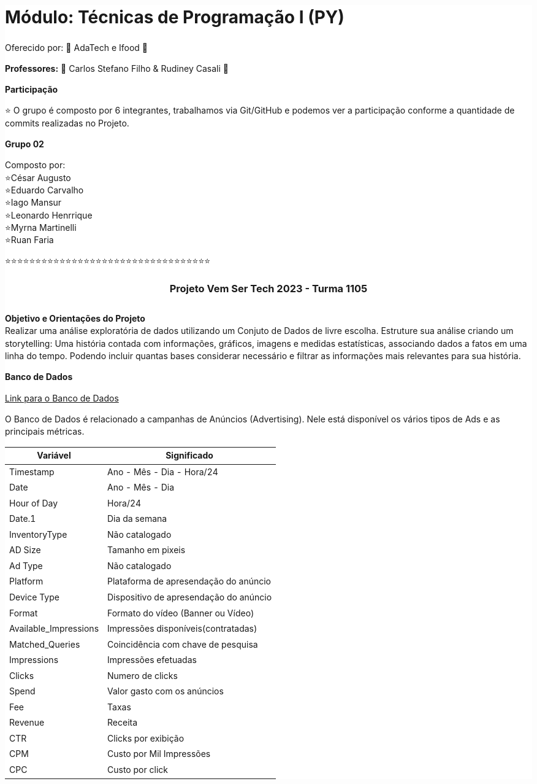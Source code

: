 # Módulo: Técnicas de Programação I (PY) #
Oferecido por: 
 <i class="fas fa-laptop"></i> 📔 AdaTech e Ifood <i class="fas fa-laptop"></i> 📔


**Professores:**
<i class="fas fa-laptop"></i> 📔 Carlos Stefano Filho & Rudiney Casali <i class="fas fa-laptop"></i> 📔


**Participação**

⭐ O grupo é composto por 6 integrantes, trabalhamos via Git/GitHub e podemos ver a participação conforme a quantidade de commits realizadas no Projeto.


**Grupo 02**  

Composto por: <br>
⭐César Augusto<br>
⭐Eduardo Carvalho<br>
⭐Iago Mansur<br>
⭐Leonardo Henrrique<br>
⭐Myrna Martinelli<br>
⭐Ruan Faria<br>


⭐⭐⭐⭐⭐⭐⭐⭐⭐⭐⭐⭐⭐⭐⭐⭐⭐⭐⭐⭐⭐⭐⭐⭐⭐⭐⭐⭐⭐⭐⭐⭐⭐⭐


<center><h3>Projeto Vem Ser Tech 2023 - <DS> Turma 1105<h3></center>

**Objetivo e Orientações do Projeto**<br> Realizar uma análise exploratória de dados utilizando um Conjuto de Dados de livre escolha.
Estruture sua análise criando um storytelling: Uma história contada com informações, gráficos, imagens e medidas estatísticas, associando dados a fatos em uma linha do tempo.
Podendo incluir quantas bases considerar necessário e filtrar as informações mais relevantes para sua história.  
  
**Banco de Dados**
  
<a href="https://raw.githubusercontent.com/educarvallho/Vem_Ser_Tech-Dados/main/Projeto-Tecnicas_de_Programacao_I/Clean_Ads_Data.xlsx" class="btn" target="_blank">Link para o Banco de Dados</a>

O Banco de Dados é relacionado a campanhas de Anúncios (Advertising).
Nele está disponível os vários tipos de Ads e as principais métricas.

Variável                | Significado
------------------------| ---------------------------
Timestamp               | Ano - Mês - Dia - Hora/24
Date                    | Ano - Mês - Dia
Hour of Day             | Hora/24
Date.1                  | Dia da semana
InventoryType           | Não catalogado     
 AD Size                | Tamanho em pixeis      
 Ad Type                | Não catalogado     
 Platform               | Plataforma de apresendação do anúncio
 Device Type            | Dispositivo de apresendação do anúncio
 Format                 | Formato do vídeo (Banner ou Vídeo)
 Available_Impressions  | Impressões disponíveis(contratadas)
 Matched_Queries        | Coincidência com chave de pesquisa
 Impressions            | Impressões efetuadas
 Clicks                 | Numero de clicks
 Spend                  | Valor gasto com os anúncios
 Fee                    | Taxas
 Revenue                | Receita 
 CTR                    | Clicks por exibição
 CPM                    | Custo por Mil Impressões
 CPC                    | Custo por click
